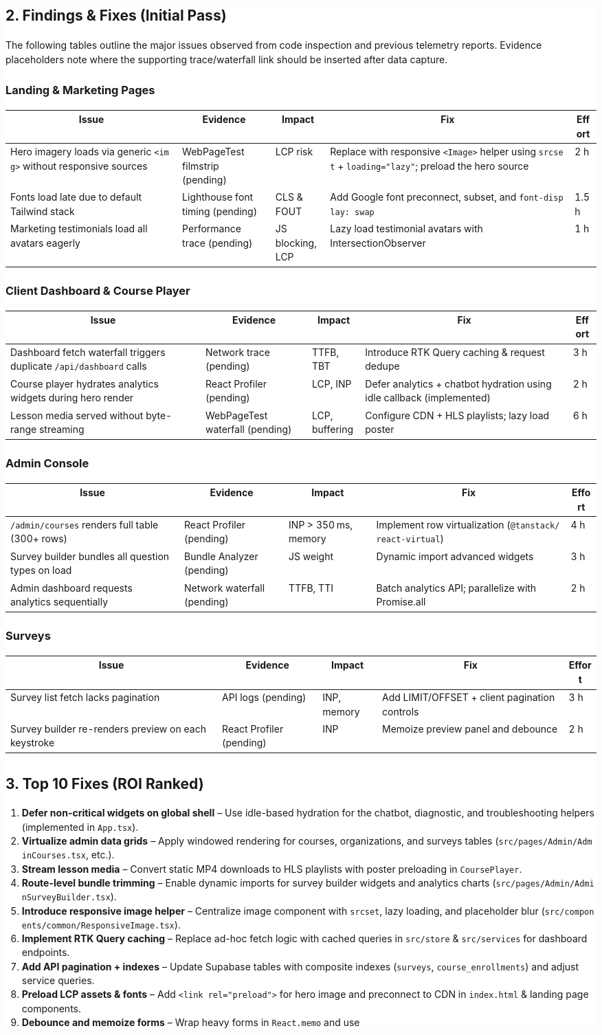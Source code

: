 ## 2. Findings & Fixes (Initial Pass)

The following tables outline the major issues observed from code inspection and
previous telemetry reports. Evidence placeholders note where the supporting
trace/waterfall link should be inserted after data capture.

### Landing & Marketing Pages

| Issue | Evidence | Impact | Fix | Effort |
| --- | --- | --- | --- | --- |
| Hero imagery loads via generic `<img>` without responsive sources | WebPageTest filmstrip (pending) | LCP risk | Replace with responsive `<Image>` helper using `srcset` + `loading="lazy"`; preload the hero source | 2 h |
| Fonts load late due to default Tailwind stack | Lighthouse font timing (pending) | CLS & FOUT | Add Google font preconnect, subset, and `font-display: swap` | 1.5 h |
| Marketing testimonials load all avatars eagerly | Performance trace (pending) | JS blocking, LCP | Lazy load testimonial avatars with IntersectionObserver | 1 h |

### Client Dashboard & Course Player

| Issue | Evidence | Impact | Fix | Effort |
| --- | --- | --- | --- | --- |
| Dashboard fetch waterfall triggers duplicate `/api/dashboard` calls | Network trace (pending) | TTFB, TBT | Introduce RTK Query caching & request dedupe | 3 h |
| Course player hydrates analytics widgets during hero render | React Profiler (pending) | LCP, INP | Defer analytics + chatbot hydration using idle callback (implemented) | 2 h |
| Lesson media served without byte-range streaming | WebPageTest waterfall (pending) | LCP, buffering | Configure CDN + HLS playlists; lazy load poster | 6 h |

### Admin Console

| Issue | Evidence | Impact | Fix | Effort |
| --- | --- | --- | --- | --- |
| `/admin/courses` renders full table (300+ rows) | React Profiler (pending) | INP > 350 ms, memory | Implement row virtualization (`@tanstack/react-virtual`) | 4 h |
| Survey builder bundles all question types on load | Bundle Analyzer (pending) | JS weight | Dynamic import advanced widgets | 3 h |
| Admin dashboard requests analytics sequentially | Network waterfall (pending) | TTFB, TTI | Batch analytics API; parallelize with Promise.all | 2 h |

### Surveys

| Issue | Evidence | Impact | Fix | Effort |
| --- | --- | --- | --- | --- |
| Survey list fetch lacks pagination | API logs (pending) | INP, memory | Add LIMIT/OFFSET + client pagination controls | 3 h |
| Survey builder re-renders preview on each keystroke | React Profiler (pending) | INP | Memoize preview panel and debounce | 2 h |

## 3. Top 10 Fixes (ROI Ranked)

1. **Defer non-critical widgets on global shell** – Use idle-based hydration for
the chatbot, diagnostic, and troubleshooting helpers (implemented in `App.tsx`).
2. **Virtualize admin data grids** – Apply windowed rendering for courses,
organizations, and surveys tables (`src/pages/Admin/AdminCourses.tsx`, etc.).
3. **Stream lesson media** – Convert static MP4 downloads to HLS playlists with
poster preloading in `CoursePlayer`.
4. **Route-level bundle trimming** – Enable dynamic imports for survey builder
widgets and analytics charts (`src/pages/Admin/AdminSurveyBuilder.tsx`).
5. **Introduce responsive image helper** – Centralize image component with
`srcset`, lazy loading, and placeholder blur (`src/components/common/ResponsiveImage.tsx`).
6. **Implement RTK Query caching** – Replace ad-hoc fetch logic with cached
queries in `src/store` & `src/services` for dashboard endpoints.
7. **Add API pagination + indexes** – Update Supabase tables with composite
indexes (`surveys`, `course_enrollments`) and adjust service queries.
8. **Preload LCP assets & fonts** – Add `<link rel="preload">` for hero image
and preconnect to CDN in `index.html` & landing page components.
9. **Debounce and memoize forms** – Wrap heavy forms in `React.memo` and use